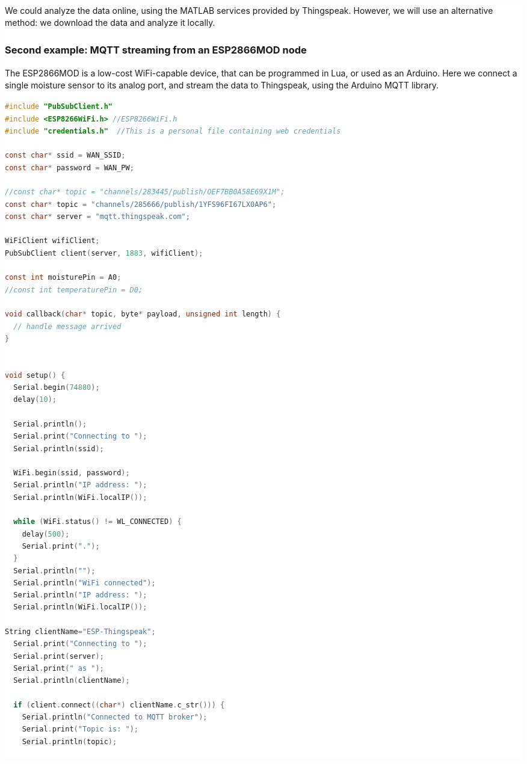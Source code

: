 We could analyze the data online, using the MATLAB services provided by Thingspeak. However, we will use an alternative method: we download the data and analyze it locally. 


### Second example: MQTT streaming from an ESP2866MOD node 

The ESP2866MOD is a low-cost WiFi-capable device, that can be programmed in Lua, or used as an Arduino. Here we connect a single moisture sensor to its analog port, and stream the data to Thingspeak, using the Arduino MQTT library. 

```C
#include "PubSubClient.h"
#include <ESP8266WiFi.h> //ESP8266WiFi.h
#include "credentials.h"  //This is a personal file containing web credentials

const char* ssid = WAN_SSID;
const char* password = WAN_PW;

//const char* topic = "channels/283445/publish/OEF7BB0A58E69X1M"; 
const char* topic = "channels/285666/publish/1YFS96FI67LX0AP6"; 
const char* server = "mqtt.thingspeak.com";

WiFiClient wifiClient;
PubSubClient client(server, 1883, wifiClient);

const int moisturePin = A0;
//const int temperaturePin = D0;

void callback(char* topic, byte* payload, unsigned int length) {
  // handle message arrived
}


void setup() {
  Serial.begin(74880);
  delay(10);
  
  Serial.println();
  Serial.print("Connecting to ");
  Serial.println(ssid);
  
  WiFi.begin(ssid, password);
  Serial.println("IP address: ");
  Serial.println(WiFi.localIP());
  
  while (WiFi.status() != WL_CONNECTED) {
    delay(500);
    Serial.print(".");
  }
  Serial.println("");
  Serial.println("WiFi connected");  
  Serial.println("IP address: ");
  Serial.println(WiFi.localIP());

String clientName="ESP-Thingspeak";
  Serial.print("Connecting to ");
  Serial.print(server);
  Serial.print(" as ");
  Serial.println(clientName);
  
  if (client.connect((char*) clientName.c_str())) {
    Serial.println("Connected to MQTT broker");
    Serial.print("Topic is: ");
    Serial.println(topic);
    
```